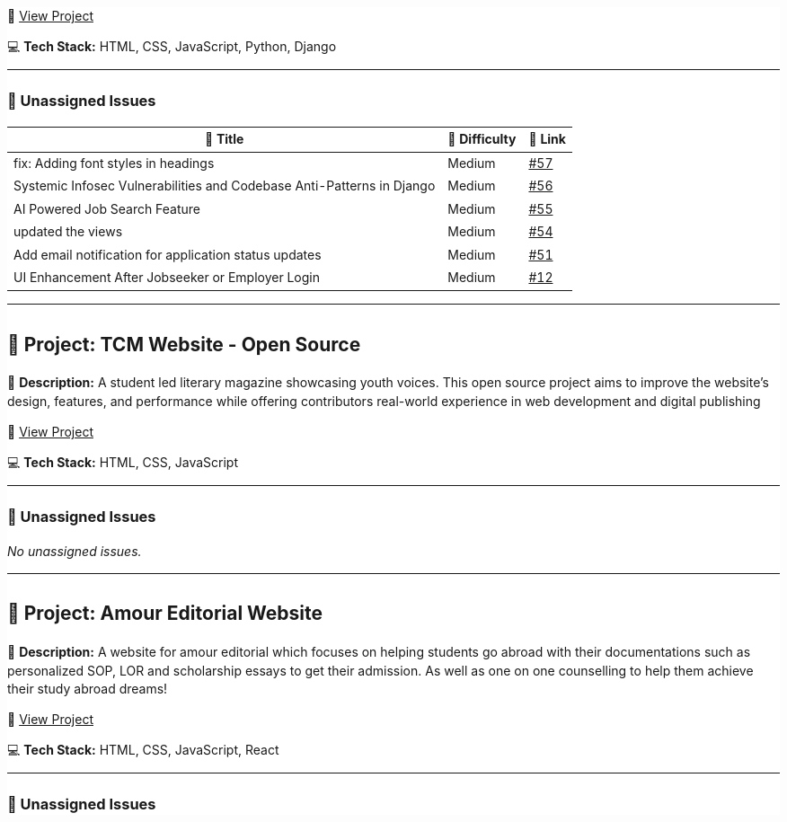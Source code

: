🔗 [View Project](https://github.com/Khushi-Nigam/jobportal)

💻 **Tech Stack:** HTML, CSS, JavaScript, Python, Django

---

### 🐛 Unassigned Issues

| 🔖 Title | 🎯 Difficulty | 🔗 Link |
|----------|----------------|---------|
| fix: Adding font styles in headings | Medium | [#57](https://github.com/Khushi-Nigam/jobportal/pull/57) |
| Systemic Infosec Vulnerabilities and Codebase Anti-Patterns in Django | Medium | [#56](https://github.com/Khushi-Nigam/jobportal/issues/56) |
| AI Powered Job Search Feature | Medium | [#55](https://github.com/Khushi-Nigam/jobportal/pull/55) |
| updated the views | Medium | [#54](https://github.com/Khushi-Nigam/jobportal/pull/54) |
| Add email notification for application status updates | Medium | [#51](https://github.com/Khushi-Nigam/jobportal/pull/51) |
| UI Enhancement After Jobseeker or Employer Login | Medium | [#12](https://github.com/Khushi-Nigam/jobportal/issues/12) |

---

## 📌 Project: TCM Website - Open Source

📝 **Description:** A student led literary magazine showcasing youth voices. This open source project aims to improve the website’s design, features, and performance while offering contributors real-world experience in web development and digital publishing

🔗 [View Project](https://github.com/Kritika75/TheCawnporeMag.github.io)

💻 **Tech Stack:** HTML, CSS, JavaScript

---

### 🐛 Unassigned Issues

_No unassigned issues._

---

## 📌 Project: Amour Editorial Website

📝 **Description:** A website for amour editorial which focuses on helping students go abroad with their documentations such as personalized SOP, LOR and scholarship essays to get their admission. As well as one on one counselling to help them achieve their study abroad dreams!

🔗 [View Project](https://github.com/lolpanda2004/Amour-Editorial-Website.git)

💻 **Tech Stack:** HTML, CSS, JavaScript, React

---

### 🐛 Unassigned Issues
